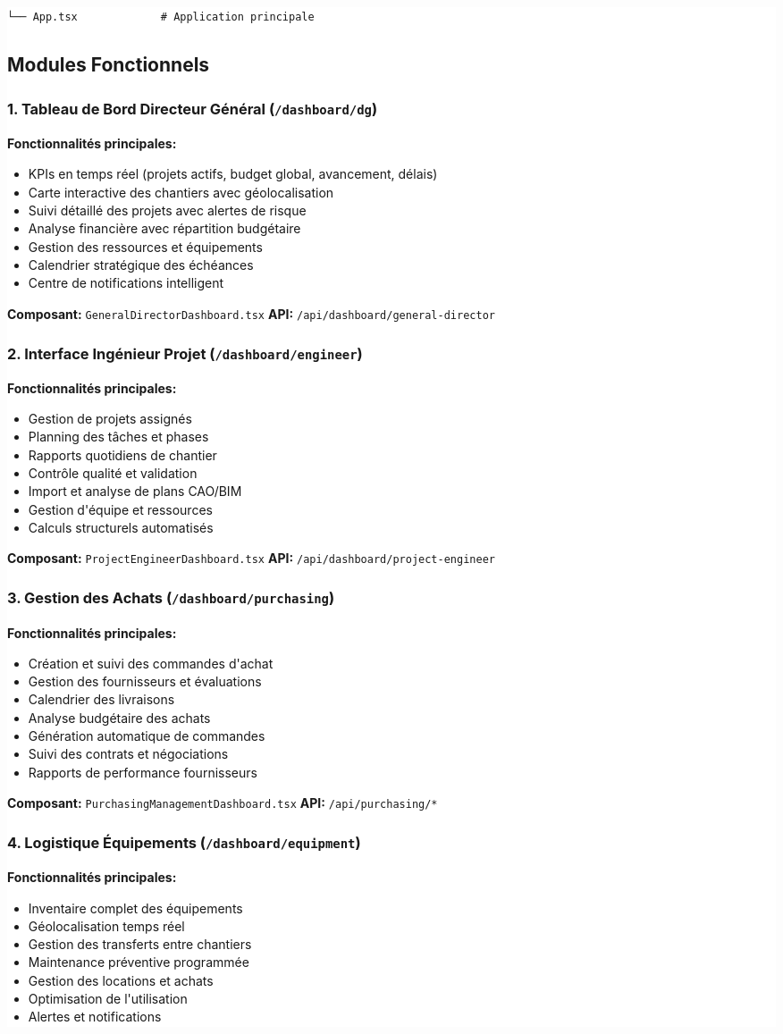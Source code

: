```
└── App.tsx             # Application principale
```

## Modules Fonctionnels

### 1. Tableau de Bord Directeur Général (`/dashboard/dg`)
**Fonctionnalités principales:**
- KPIs en temps réel (projets actifs, budget global, avancement, délais)
- Carte interactive des chantiers avec géolocalisation
- Suivi détaillé des projets avec alertes de risque
- Analyse financière avec répartition budgétaire
- Gestion des ressources et équipements
- Calendrier stratégique des échéances
- Centre de notifications intelligent

**Composant:** `GeneralDirectorDashboard.tsx`
**API:** `/api/dashboard/general-director`

### 2. Interface Ingénieur Projet (`/dashboard/engineer`)
**Fonctionnalités principales:**
- Gestion de projets assignés
- Planning des tâches et phases
- Rapports quotidiens de chantier
- Contrôle qualité et validation
- Import et analyse de plans CAO/BIM
- Gestion d'équipe et ressources
- Calculs structurels automatisés

**Composant:** `ProjectEngineerDashboard.tsx`
**API:** `/api/dashboard/project-engineer`

### 3. Gestion des Achats (`/dashboard/purchasing`)
**Fonctionnalités principales:**
- Création et suivi des commandes d'achat
- Gestion des fournisseurs et évaluations
- Calendrier des livraisons
- Analyse budgétaire des achats
- Génération automatique de commandes
- Suivi des contrats et négociations
- Rapports de performance fournisseurs

**Composant:** `PurchasingManagementDashboard.tsx`
**API:** `/api/purchasing/*`

### 4. Logistique Équipements (`/dashboard/equipment`)
**Fonctionnalités principales:**
- Inventaire complet des équipements
- Géolocalisation temps réel
- Gestion des transferts entre chantiers
- Maintenance préventive programmée
- Gestion des locations et achats
- Optimisation de l'utilisation
- Alertes et notifications
